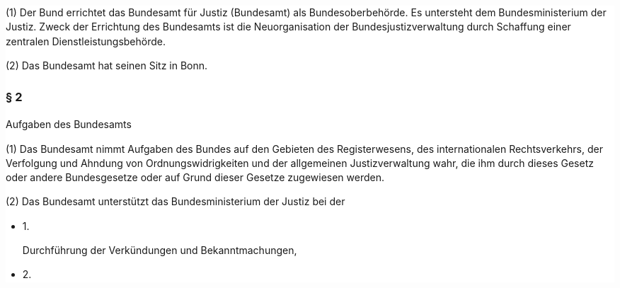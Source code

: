 <div>

<div class="jnhtml">

<div>

<div class="jurAbsatz">

(1) Der Bund errichtet das Bundesamt für Justiz (Bundesamt) als
Bundesoberbehörde. Es untersteht dem Bundesministerium der Justiz. Zweck
der Errichtung des Bundesamts ist die Neuorganisation der
Bundesjustizverwaltung durch Schaffung einer zentralen
Dienstleistungsbehörde.

</div>

<div class="jurAbsatz">

(2) Das Bundesamt hat seinen Sitz in Bonn.

</div>

</div>

</div>

</div>

<span id="BJNR317110006BJNE000204116.html"></span>

### § 2  
Aufgaben des Bundesamts

<div>

<div class="jnhtml">

<div>

<div class="jurAbsatz">

(1) Das Bundesamt nimmt Aufgaben des Bundes auf den Gebieten des
Registerwesens, des internationalen Rechtsverkehrs, der Verfolgung und
Ahndung von Ordnungswidrigkeiten und der allgemeinen Justizverwaltung
wahr, die ihm durch dieses Gesetz oder andere Bundesgesetze oder auf
Grund dieser Gesetze zugewiesen werden.

</div>

<div class="jurAbsatz">

(2) Das Bundesamt unterstützt das Bundesministerium der Justiz bei der

  - 1\.
    
    <div style="">
    
    Durchführung der Verkündungen und Bekanntmachungen,
    
    </div>

  - 2\.
    